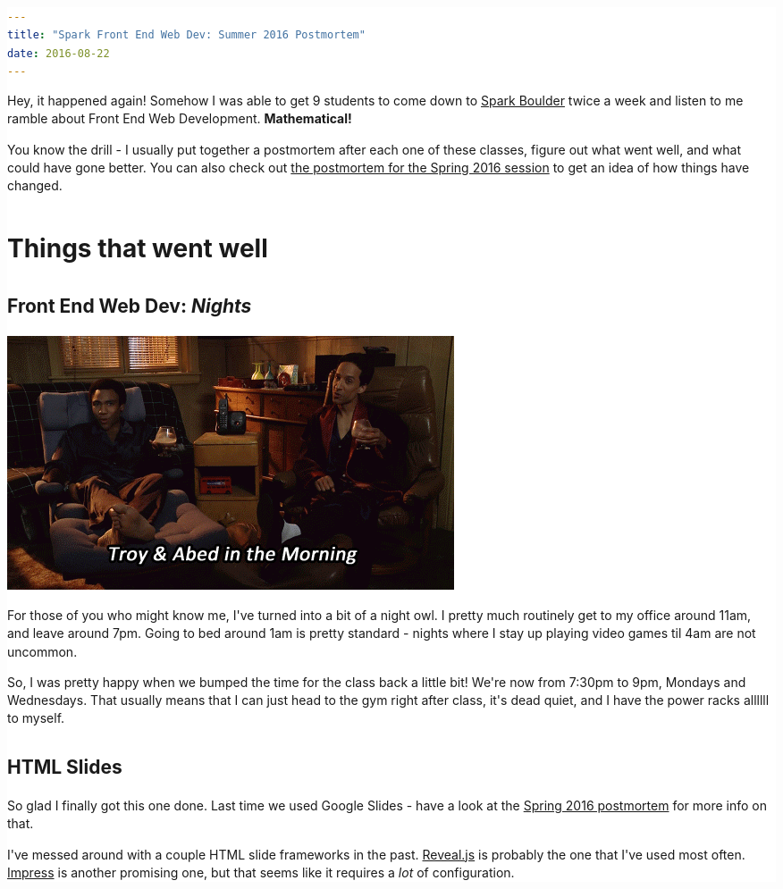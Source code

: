 ```yaml
---
title: "Spark Front End Web Dev: Summer 2016 Postmortem"
date: 2016-08-22
---
```


Hey, it happened again! Somehow I was able to get 9 students to come down to [Spark Boulder](http://sparkboulder.com/) twice a week and listen to me ramble about Front End Web Development. **Mathematical!**

You know the drill - I usually put together a postmortem after each one of these classes, figure out what went well, and what could have gone better. You can also check out [the postmortem for the Spring 2016 session](/stuff/2016/06/26/spark-class-spring-2016-postmortem) to get an idea of how things have changed.

# Things that went well

## Front End Web Dev: _Nights_

![Troy and Abed in the Morning: Nights](troy-and-abed-nights.gif)

For those of you who might know me, I've turned into a bit of a night owl. I pretty much routinely get to my office around 11am, and leave around 7pm. Going to bed around 1am is pretty standard - nights where I stay up playing video games til 4am are not uncommon.

So, I was pretty happy when we bumped the time for the class back a little bit! We're now from 7:30pm to 9pm, Mondays and Wednesdays. That usually means that I can just head to the gym right after class, it's dead quiet, and I have the power racks allllll to myself.

## HTML Slides

So glad I finally got this one done. Last time we used Google Slides - have a look at the [Spring 2016 postmortem](/stuff/2016/06/26/spark-class-spring-2016-postmortem#google-slides) for more info on that.

I've messed around with a couple HTML slide frameworks in the past. [Reveal.js](http://lab.hakim.se/reveal-js) is probably the one that I've used most often. [Impress](http://impress.github.io/impress.js) is another promising one, but that seems like it requires a _lot_ of configuration.
